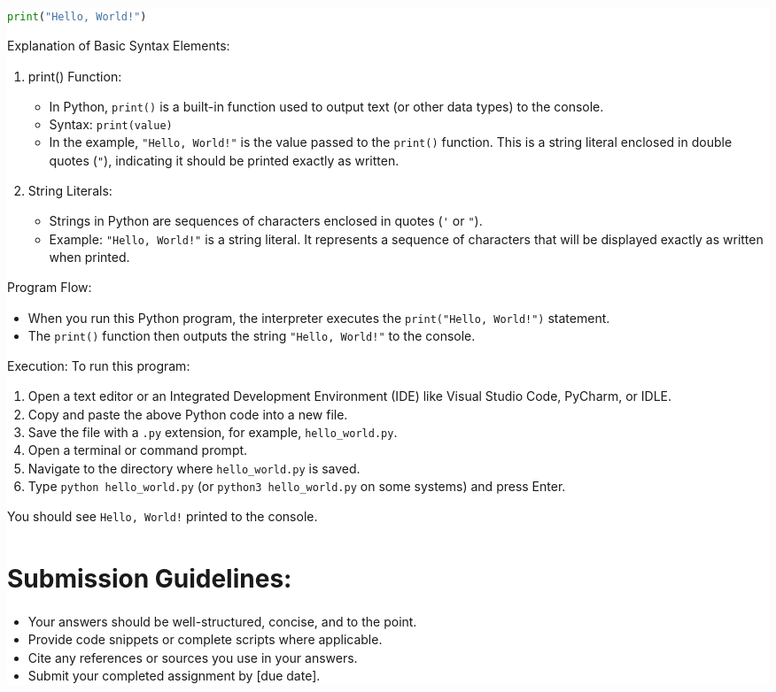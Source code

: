 ```python
print("Hello, World!")
```
 Explanation of Basic Syntax Elements:

1. print() Function:
   - In Python, `print()` is a built-in function used to output text (or other data types) to the console.
   - Syntax: `print(value)`
   - In the example, `"Hello, World!"` is the value passed to the `print()` function. This is a string literal enclosed in double quotes (`"`), indicating it should be printed exactly as written.

2. String Literals:
   - Strings in Python are sequences of characters enclosed in quotes (`'` or `"`).
   - Example: `"Hello, World!"` is a string literal. It represents a sequence of characters that will be displayed exactly as written when printed.

 Program Flow:
- When you run this Python program, the interpreter executes the `print("Hello, World!")` statement.
- The `print()` function then outputs the string `"Hello, World!"` to the console.

 Execution:
To run this program:
1. Open a text editor or an Integrated Development Environment (IDE) like Visual Studio Code, PyCharm, or IDLE.
2. Copy and paste the above Python code into a new file.
3. Save the file with a `.py` extension, for example, `hello_world.py`.
4. Open a terminal or command prompt.
5. Navigate to the directory where `hello_world.py` is saved.
6. Type `python hello_world.py` (or `python3 hello_world.py` on some systems) and press Enter.

You should see `Hello, World!` printed to the console.


  


# Submission Guidelines:
- Your answers should be well-structured, concise, and to the point.
- Provide code snippets or complete scripts where applicable.
- Cite any references or sources you use in your answers.
- Submit your completed assignment by [due date].


